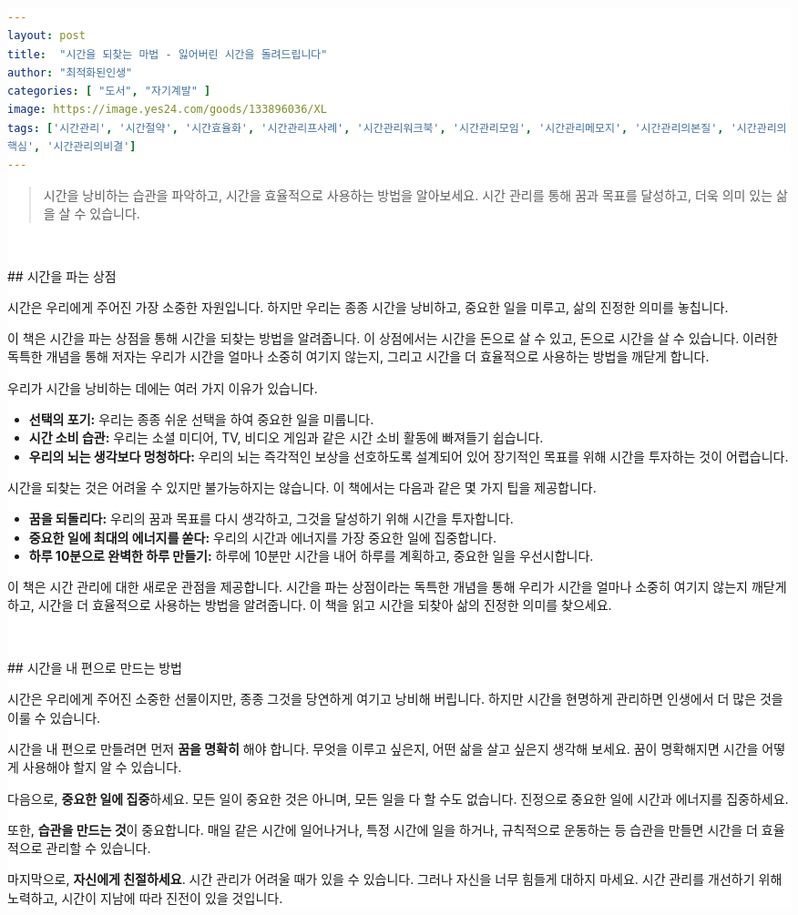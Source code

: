 ```yaml
---
layout: post
title:  "시간을 되찾는 마법 - 잃어버린 시간을 돌려드립니다"
author: "최적화된인생"
categories: [ "도서", "자기계발" ]
image: https://image.yes24.com/goods/133896036/XL
tags: ['시간관리', '시간절약', '시간효율화', '시간관리프사례', '시간관리워크북', '시간관리모임', '시간관리메모지', '시간관리의본질', '시간관리의핵심', '시간관리의비결']
---
```

> 시간을 낭비하는 습관을 파악하고, 시간을 효율적으로 사용하는 방법을 알아보세요.
시간 관리를 통해 꿈과 목표를 달성하고, 더욱 의미 있는 삶을 살 수 있습니다.

<p>&nbsp;</p>
## 시간을 파는 상점

시간은 우리에게 주어진 가장 소중한 자원입니다. 하지만 우리는 종종 시간을 낭비하고, 중요한 일을 미루고, 삶의 진정한 의미를 놓칩니다.

이 책은 시간을 파는 상점을 통해 시간을 되찾는 방법을 알려줍니다. 이 상점에서는 시간을 돈으로 살 수 있고, 돈으로 시간을 살 수 있습니다. 이러한 독특한 개념을 통해 저자는 우리가 시간을 얼마나 소중히 여기지 않는지, 그리고 시간을 더 효율적으로 사용하는 방법을 깨닫게 합니다.



우리가 시간을 낭비하는 데에는 여러 가지 이유가 있습니다.

- **선택의 포기:** 우리는 종종 쉬운 선택을 하여 중요한 일을 미룹니다.
- **시간 소비 습관:** 우리는 소셜 미디어, TV, 비디오 게임과 같은 시간 소비 활동에 빠져들기 쉽습니다.
- **우리의 뇌는 생각보다 멍청하다:** 우리의 뇌는 즉각적인 보상을 선호하도록 설계되어 있어 장기적인 목표를 위해 시간을 투자하는 것이 어렵습니다.



시간을 되찾는 것은 어려울 수 있지만 불가능하지는 않습니다. 이 책에서는 다음과 같은 몇 가지 팁을 제공합니다.

- **꿈을 되돌리다:** 우리의 꿈과 목표를 다시 생각하고, 그것을 달성하기 위해 시간을 투자합니다.
- **중요한 일에 최대의 에너지를 쏟다:** 우리의 시간과 에너지를 가장 중요한 일에 집중합니다.
- **하루 10분으로 완벽한 하루 만들기:** 하루에 10분만 시간을 내어 하루를 계획하고, 중요한 일을 우선시합니다.

이 책은 시간 관리에 대한 새로운 관점을 제공합니다. 시간을 파는 상점이라는 독특한 개념을 통해 우리가 시간을 얼마나 소중히 여기지 않는지 깨닫게 하고, 시간을 더 효율적으로 사용하는 방법을 알려줍니다. 이 책을 읽고 시간을 되찾아 삶의 진정한 의미를 찾으세요.

<p>&nbsp;</p>
## 시간을 내 편으로 만드는 방법

시간은 우리에게 주어진 소중한 선물이지만, 종종 그것을 당연하게 여기고 낭비해 버립니다. 하지만 시간을 현명하게 관리하면 인생에서 더 많은 것을 이룰 수 있습니다.



시간을 내 편으로 만들려면 먼저 **꿈을 명확히** 해야 합니다. 무엇을 이루고 싶은지, 어떤 삶을 살고 싶은지 생각해 보세요. 꿈이 명확해지면 시간을 어떻게 사용해야 할지 알 수 있습니다.

다음으로, **중요한 일에 집중**하세요. 모든 일이 중요한 것은 아니며, 모든 일을 다 할 수도 없습니다. 진정으로 중요한 일에 시간과 에너지를 집중하세요.

또한, **습관을 만드는 것**이 중요합니다. 매일 같은 시간에 일어나거나, 특정 시간에 일을 하거나, 규칙적으로 운동하는 등 습관을 만들면 시간을 더 효율적으로 관리할 수 있습니다.

마지막으로, **자신에게 친절하세요**. 시간 관리가 어려울 때가 있을 수 있습니다. 그러나 자신을 너무 힘들게 대하지 마세요. 시간 관리를 개선하기 위해 노력하고, 시간이 지남에 따라 진전이 있을 것입니다.
